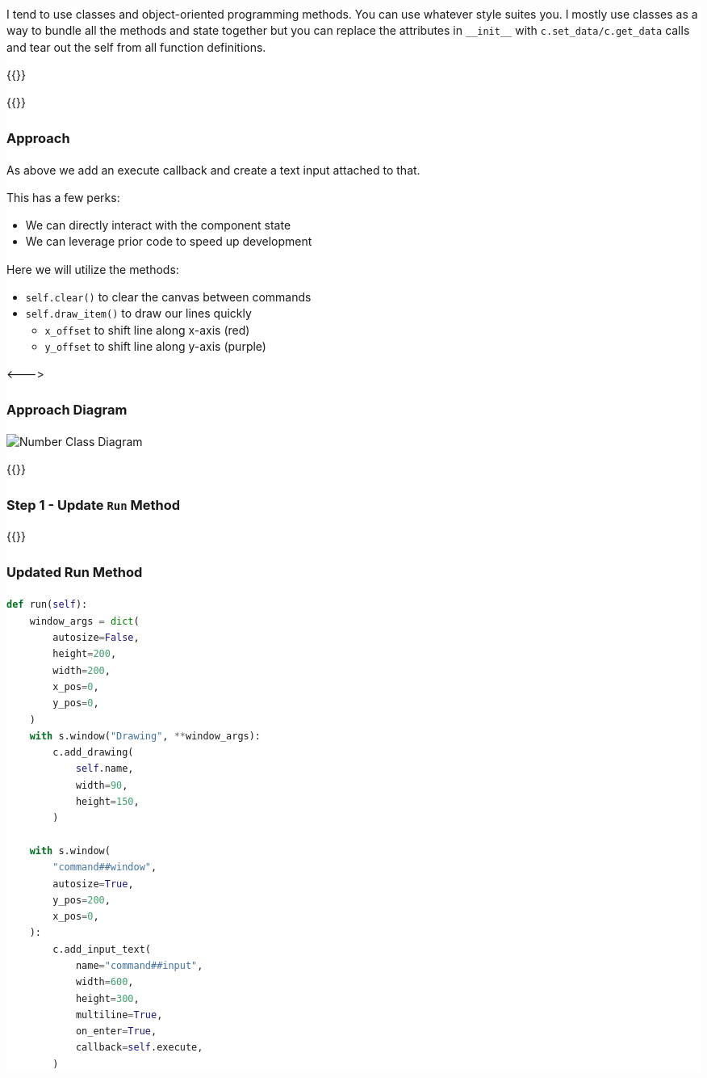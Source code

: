 I tend to use classes and object-oriented programming methods. You can use whatever style suites you. I mostly use classes as a way to bundle all the methods and state together but you can replace the attributes in `__init__` with `c.set_data/c.get_data` calls and tear out the self from all function definitions.

{{</hint>}}


{{<columns>}} 
### Approach
As above we add an execute callback and create a text input attached to that.

This has a few perks:
* We can directly interact with the component state
* We can leverage prior code to speed up development

Here we will utilize the methods:
* `self.clear()`  to clear the canvas between commands
* `self.draw_item()` to draw our lines quickly
  * `x_offset` to shift line along x-axis (red)
  * `y_offset` to shift line along y-axis (purple)


<--->

### Approach Diagram

![Number Class Diagram](/development_environment/number_class.png)


{{</columns>}}

### Step 1 - Update `Run` Method

{{<columns>}} 
### **Updated Run Method**
```python
def run(self):
    window_args = dict(
        autosize=False,
        height=200,
        width=200,
        x_pos=0,
        y_pos=0,
    )
    with s.window("Drawing", **window_args):
        c.add_drawing(
            self.name,
            width=90,
            height=150,
        )

    with s.window(
        "command##window",
        autosize=True,
        y_pos=200,
        x_pos=0,
    ):
        c.add_input_text(
            name="command##input",
            width=600,
            height=300,
            multiline=True,
            on_enter=True,
            callback=self.execute,
        )
```